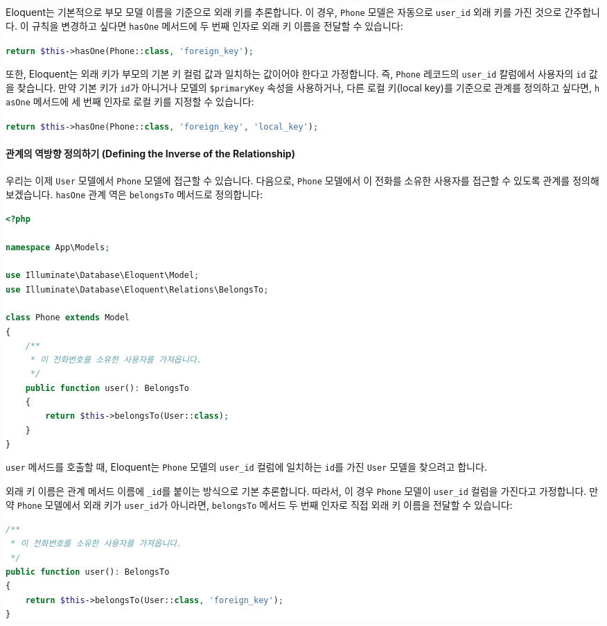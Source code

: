 Eloquent는 기본적으로 부모 모델 이름을 기준으로 외래 키를 추론합니다. 이 경우, `Phone` 모델은 자동으로 `user_id` 외래 키를 가진 것으로 간주합니다. 이 규칙을 변경하고 싶다면 `hasOne` 메서드에 두 번째 인자로 외래 키 이름을 전달할 수 있습니다:

```php
return $this->hasOne(Phone::class, 'foreign_key');
```

또한, Eloquent는 외래 키가 부모의 기본 키 컬럼 값과 일치하는 값이어야 한다고 가정합니다. 즉, `Phone` 레코드의 `user_id` 칼럼에서 사용자의 `id` 값을 찾습니다. 만약 기본 키가 `id`가 아니거나 모델의 `$primaryKey` 속성을 사용하거나, 다른 로컬 키(local key)를 기준으로 관계를 정의하고 싶다면, `hasOne` 메서드에 세 번째 인자로 로컬 키를 지정할 수 있습니다:

```php
return $this->hasOne(Phone::class, 'foreign_key', 'local_key');
```

<a name="one-to-one-defining-the-inverse-of-the-relationship"></a>
#### 관계의 역방향 정의하기 (Defining the Inverse of the Relationship)

우리는 이제 `User` 모델에서 `Phone` 모델에 접근할 수 있습니다. 다음으로, `Phone` 모델에서 이 전화를 소유한 사용자를 접근할 수 있도록 관계를 정의해 보겠습니다. `hasOne` 관계 역은 `belongsTo` 메서드로 정의합니다:

```php
<?php

namespace App\Models;

use Illuminate\Database\Eloquent\Model;
use Illuminate\Database\Eloquent\Relations\BelongsTo;

class Phone extends Model
{
    /**
     * 이 전화번호를 소유한 사용자를 가져옵니다.
     */
    public function user(): BelongsTo
    {
        return $this->belongsTo(User::class);
    }
}
```

`user` 메서드를 호출할 때, Eloquent는 `Phone` 모델의 `user_id` 컬럼에 일치하는 `id`를 가진 `User` 모델을 찾으려고 합니다.

외래 키 이름은 관계 메서드 이름에 `_id`를 붙이는 방식으로 기본 추론합니다. 따라서, 이 경우 `Phone` 모델이 `user_id` 컬럼을 가진다고 가정합니다. 만약 `Phone` 모델에서 외래 키가 `user_id`가 아니라면, `belongsTo` 메서드 두 번째 인자로 직접 외래 키 이름을 전달할 수 있습니다:

```php
/**
 * 이 전화번호를 소유한 사용자를 가져옵니다.
 */
public function user(): BelongsTo
{
    return $this->belongsTo(User::class, 'foreign_key');
}
```
